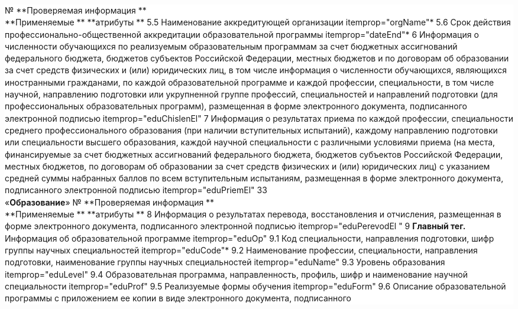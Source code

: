 № **Проверяемая информация **\
**Применяемые **
**атрибуты **
5.5 Наименование аккредитующей организации itemprop=\"orgName\"\*
5.6 Срок действия профессионально-общественной
аккредитации образовательной программы
itemprop=\"dateEnd\"\*
6 Информация о численности обучающихся по
реализуемым образовательным программам за счет
бюджетных ассигнований федерального бюджета,
бюджетов субъектов Российской Федерации, местных
бюджетов и по договорам об образовании за счет средств
физических и (или) юридических лиц, в том числе
информация о численности обучающихся, являющихся
иностранными гражданами, по каждой образовательной
программе и каждой профессии, специальности, в том
числе научной, направлению подготовки или
укрупненной группе профессий, специальностей и
направлений подготовки (для профессиональных
образовательных программ), размещенная в форме
электронного документа, подписанного электронной
подписью
itemprop=\"eduChislenEl\"
7 Информация о результатах приема по каждой профессии,
специальности среднего профессионального образования
(при наличии вступительных испытаний), каждому
направлению подготовки или специальности высшего
образования, каждой научной специальности с
различными условиями приема (на места, финансируемые
за счет бюджетных ассигнований федерального бюджета,
бюджетов субъектов Российской Федерации, местных
бюджетов, по договорам об образовании за счет средств
физических и (или) юридических лиц) с указанием
средней суммы набранных баллов по всем вступительным
испытаниям, размещенная в форме электронного
документа, подписанного электронной подписью
itemprop=\"eduPriemEl\"
33 \
«**Образование**»
№ **Проверяемая информация **\
**Применяемые **
**атрибуты **
8 Информация о результатах перевода, восстановления и
отчисления, размещенная в форме электронного
документа, подписанного электронной подписью
itemprop=\"eduPerevodEl
\"
9 **Главный тег.** Информация об образовательной
программе
itemprop=\"eduOp\"
9.1 Код специальности, направления подготовки, шифр
группы научных специальностей
itemprop=\"eduCode\"\*
9.2 Наименование профессии, специальности, направления
подготовки, наименование группы научных
специальностей
itemprop=\"eduName\"
9.3 Уровень образования itemprop=\"eduLevel\"
9.4 Образовательная программа, направленность, профиль,
шифр и наименование научной специальности
itemprop=\"eduProf\"
9.5 Реализуемые формы обучения itemprop=\"eduForm\"
9.6 Описание образовательной программы с приложением ее
копии в виде электронного документа, подписанного